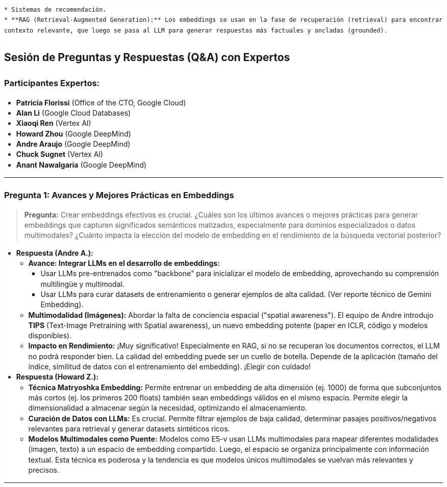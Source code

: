     * Sistemas de recomendación.
    * **RAG (Retrieval-Augmented Generation):** Los embeddings se usan en la fase de recuperación (retrieval) para encontrar contexto relevante, que luego se pasa al LLM para generar respuestas más factuales y ancladas (grounded).

## Sesión de Preguntas y Respuestas (Q&A) con Expertos

### Participantes Expertos:

* **Patricia Florissi** (Office of the CTO, Google Cloud)
* **Alan Li** (Google Cloud Databases)
* **Xiaoqi Ren** (Vertex AI)
* **Howard Zhou** (Google DeepMind)
* **Andre Araujo** (Google DeepMind)
* **Chuck Sugnet** (Vertex AI)
* **Anant Nawalgaria** (Google DeepMind)

---

### Pregunta 1: Avances y Mejores Prácticas en Embeddings

> **Pregunta:** Crear embeddings efectivos es crucial. ¿Cuáles son los últimos avances o mejores prácticas para generar embeddings que capturen significados semánticos matizados, especialmente para dominios especializados o datos multimodales? ¿Cuánto impacta la elección del modelo de embedding en el rendimiento de la búsqueda vectorial posterior?

* **Respuesta (Andre A.):**
    * **Avance: Integrar LLMs en el desarrollo de embeddings:**
        * Usar LLMs pre-entrenados como "backbone" para inicializar el modelo de embedding, aprovechando su comprensión multilingüe y multimodal.
        * Usar LLMs para curar datasets de entrenamiento o generar ejemplos de alta calidad. (Ver reporte técnico de Gemini Embedding).
    * **Multimodalidad (Imágenes):** Abordar la falta de conciencia espacial ("spatial awareness"). El equipo de Andre introdujo **TIPS** (Text-Image Pretraining with Spatial awareness), un nuevo embedding potente (paper en ICLR, código y modelos disponibles).
    * **Impacto en Rendimiento:** ¡Muy significativo! Especialmente en RAG, si no se recuperan los documentos correctos, el LLM no podrá responder bien. La calidad del embedding puede ser un cuello de botella. Depende de la aplicación (tamaño del índice, similitud de datos con el entrenamiento del embedding). ¡Elegir con cuidado!
* **Respuesta (Howard Z.):**
    * **Técnica Matryoshka Embedding:** Permite entrenar un embedding de alta dimensión (ej. 1000) de forma que subconjuntos más cortos (ej. los primeros 200 floats) también sean embeddings válidos en el mismo espacio. Permite elegir la dimensionalidad a almacenar según la necesidad, optimizando el almacenamiento.
    * **Curación de Datos con LLMs:** Es crucial. Permite filtrar ejemplos de baja calidad, determinar pasajes positivos/negativos relevantes para retrieval y generar datasets sintéticos ricos.
    * **Modelos Multimodales como Puente:** Modelos como E5-v usan LLMs multimodales para mapear diferentes modalidades (imagen, texto) a un espacio de embedding compartido. Luego, el espacio se organiza principalmente con información textual. Esta técnica es poderosa y la tendencia es que modelos únicos multimodales se vuelvan más relevantes y precisos.

---
